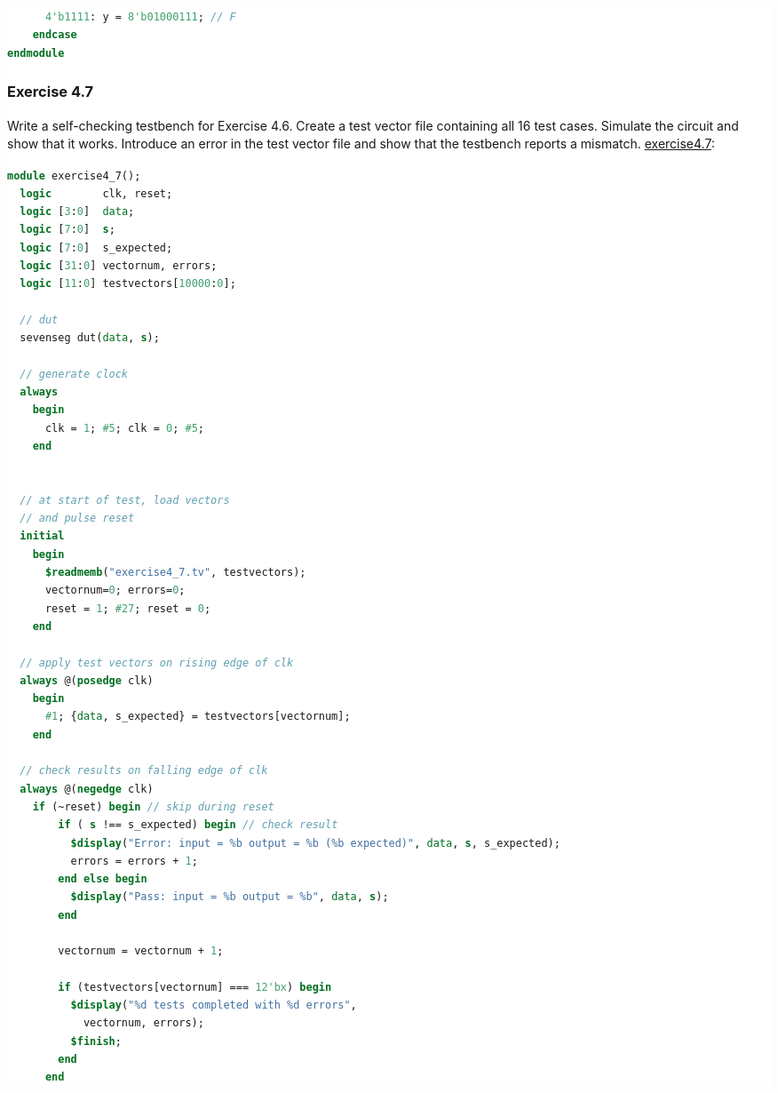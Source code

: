 ```systemverilog
      4'b1111: y = 8'b01000111; // F
    endcase
endmodule
```

### Exercise 4.7
Write a self-checking testbench for Exercise 4.6.  Create a test vector file containing all 16 test cases.  Simulate the circuit and show that it works.  Introduce an error in the test vector file and show that the testbench reports a mismatch.
[exercise4.7](https://github.com/ngrabbs/dd_and_ca_fpga/blob/main/chapter4/exercise4_7_tb.sv):
```systemverilog
module exercise4_7();
  logic        clk, reset;
  logic [3:0]  data;
  logic [7:0]  s;
  logic [7:0]  s_expected;
  logic [31:0] vectornum, errors;
  logic [11:0] testvectors[10000:0];

  // dut
  sevenseg dut(data, s);

  // generate clock
  always
    begin
      clk = 1; #5; clk = 0; #5;
    end


  // at start of test, load vectors
  // and pulse reset
  initial
    begin
      $readmemb("exercise4_7.tv", testvectors);
      vectornum=0; errors=0;
      reset = 1; #27; reset = 0;
    end

  // apply test vectors on rising edge of clk
  always @(posedge clk)
    begin
      #1; {data, s_expected} = testvectors[vectornum];
    end

  // check results on falling edge of clk
  always @(negedge clk)
    if (~reset) begin // skip during reset
        if ( s !== s_expected) begin // check result
          $display("Error: input = %b output = %b (%b expected)", data, s, s_expected);
          errors = errors + 1;
        end else begin
          $display("Pass: input = %b output = %b", data, s);
        end

        vectornum = vectornum + 1;

        if (testvectors[vectornum] === 12'bx) begin
          $display("%d tests completed with %d errors", 
            vectornum, errors);
          $finish;
        end
      end

```